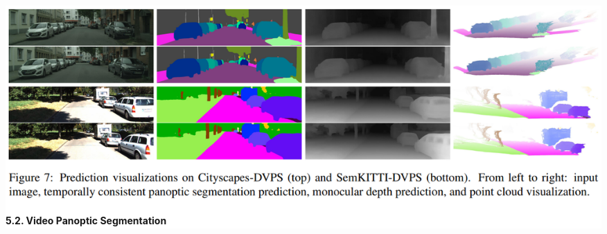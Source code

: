 ![img13](https://raw.githubusercontent.com/ReaperMaKNaE/reapermaknae.github.io/main/assets/img/20210504-13.PNG)

__5.2. Video Panoptic Segmentation__
